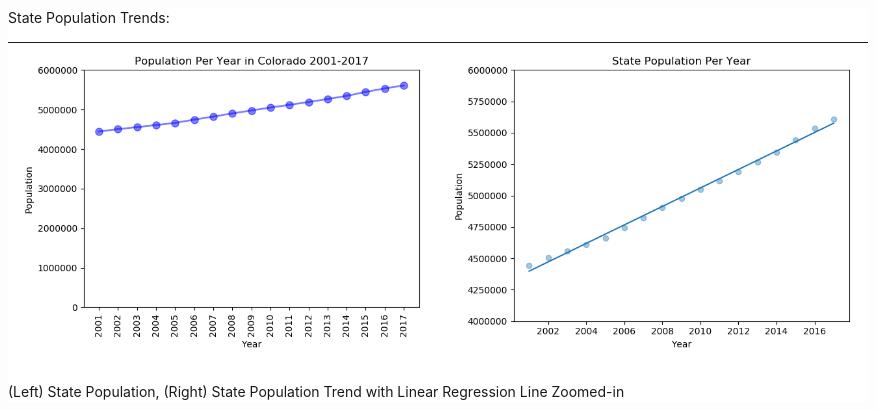 State Population Trends:

![State Population](images/PopulationPerYearinColorado2001-2017.png) | ![State Population Zoomed In](images/StatePopulationPerYear.png)
----- | -----
(Left) State Population, (Right) State Population Trend with Linear Regression Line Zoomed-in
